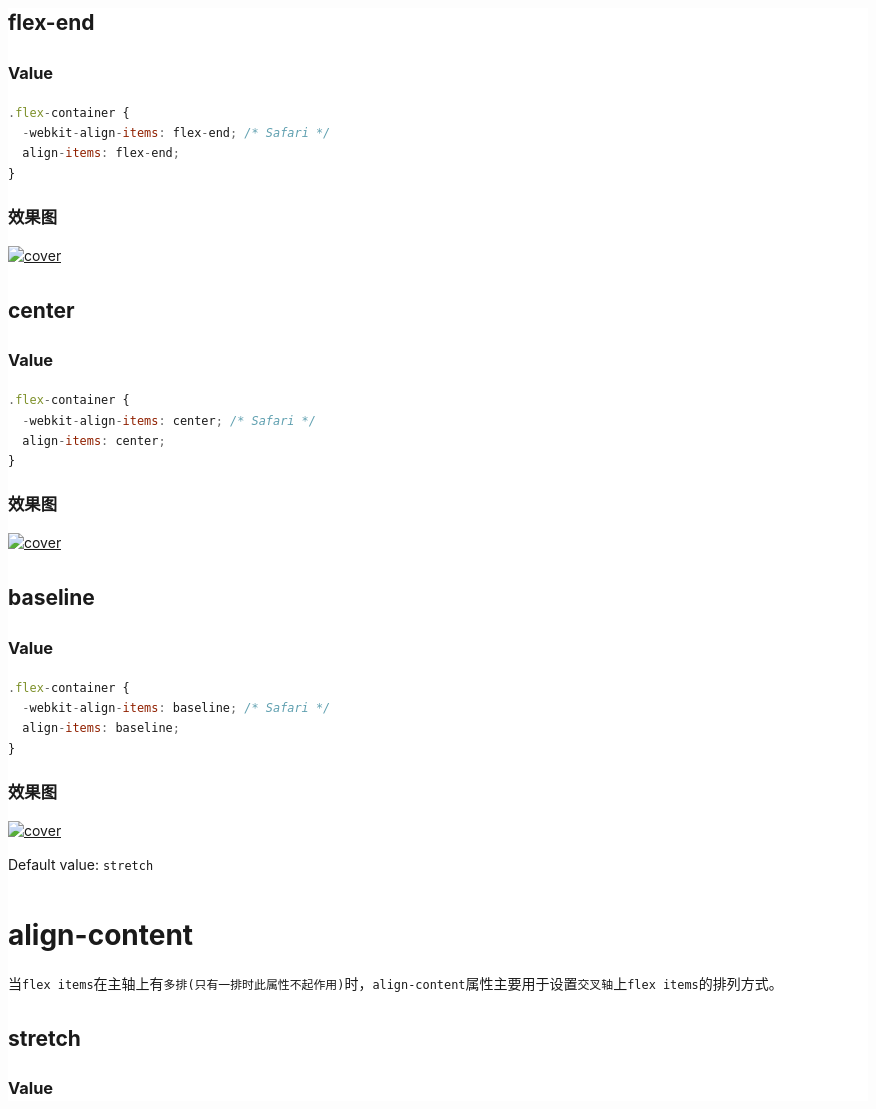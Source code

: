 ## flex-end
### Value

```JavaScript
.flex-container {
  -webkit-align-items: flex-end; /* Safari */
  align-items: flex-end;
}
```

### 效果图
[![cover](http://ojp7xe8x3.bkt.clouddn.com/flexbox-align-items-flex-end.jpg)](http://ojp7xe8x3.bkt.clouddn.com/flexbox-align-items-flex-end.jpg)

## center
### Value

```JavaScript
.flex-container {
  -webkit-align-items: center; /* Safari */
  align-items: center;
}
```

### 效果图
[![cover](http://ojp7xe8x3.bkt.clouddn.com/flexbox-align-items-center.jpg)](http://ojp7xe8x3.bkt.clouddn.com/flexbox-align-items-center.jpg)

## baseline
### Value

```JavaScript
.flex-container {
  -webkit-align-items: baseline; /* Safari */
  align-items: baseline;
}
```

### 效果图
[![cover](http://ojp7xe8x3.bkt.clouddn.com/flexbox-align-items-baseline.jpg)](http://ojp7xe8x3.bkt.clouddn.com/flexbox-align-items-baseline.jpg)

Default value: `stretch`
# align-content
当`flex items`在主轴上有`多排(只有一排时此属性不起作用)`时，`align-content`属性主要用于设置`交叉轴`上`flex items`的排列方式。

## stretch
### Value
